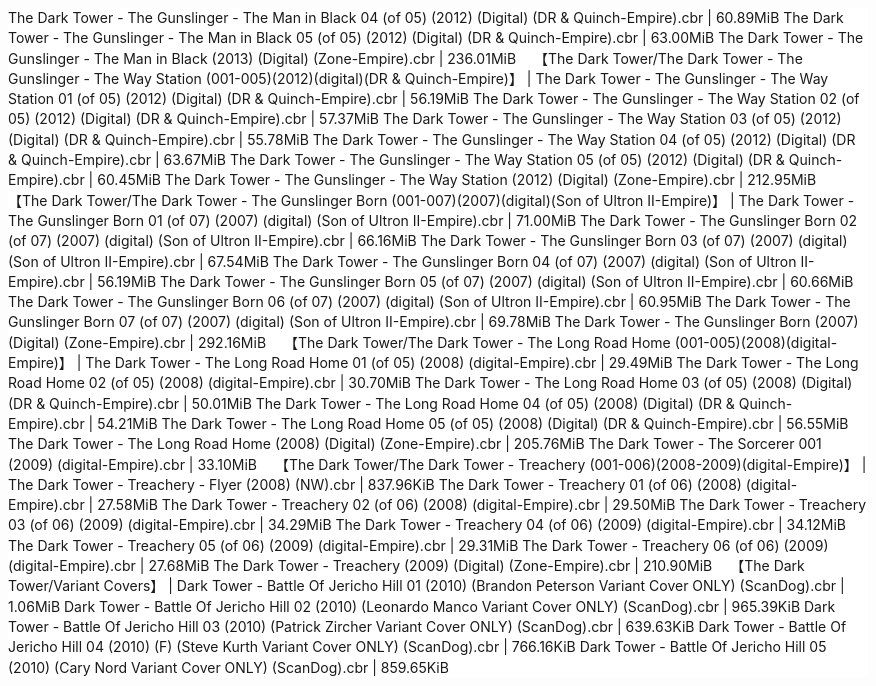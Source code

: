 The Dark Tower - The Gunslinger - The Man in Black 04 (of 05) (2012) (Digital) (DR & Quinch-Empire).cbr | 60.89MiB
The Dark Tower - The Gunslinger - The Man in Black 05 (of 05) (2012) (Digital) (DR & Quinch-Empire).cbr | 63.00MiB
The Dark Tower - The Gunslinger - The Man in Black (2013) (Digital) (Zone-Empire).cbr | 236.01MiB
&emsp;【The Dark Tower/The Dark Tower - The Gunslinger - The Way Station (001-005)(2012)(digital)(DR & Quinch-Empire)】 | 
The Dark Tower - The Gunslinger - The Way Station 01 (of 05) (2012) (Digital) (DR & Quinch-Empire).cbr | 56.19MiB
The Dark Tower - The Gunslinger - The Way Station 02 (of 05) (2012) (Digital) (DR & Quinch-Empire).cbr | 57.37MiB
The Dark Tower - The Gunslinger - The Way Station 03 (of 05) (2012) (Digital) (DR & Quinch-Empire).cbr | 55.78MiB
The Dark Tower - The Gunslinger - The Way Station 04 (of 05) (2012) (Digital) (DR & Quinch-Empire).cbr | 63.67MiB
The Dark Tower - The Gunslinger - The Way Station 05 (of 05) (2012) (Digital) (DR & Quinch-Empire).cbr | 60.45MiB
The Dark Tower - The Gunslinger - The Way Station (2012) (Digital) (Zone-Empire).cbr | 212.95MiB
&emsp;【The Dark Tower/The Dark Tower - The Gunslinger Born (001-007)(2007)(digital)(Son of Ultron II-Empire)】 | 
The Dark Tower - The Gunslinger Born 01 (of 07) (2007) (digital) (Son of Ultron II-Empire).cbr | 71.00MiB
The Dark Tower - The Gunslinger Born 02 (of 07) (2007) (digital) (Son of Ultron II-Empire).cbr | 66.16MiB
The Dark Tower - The Gunslinger Born 03 (of 07) (2007) (digital) (Son of Ultron II-Empire).cbr | 67.54MiB
The Dark Tower - The Gunslinger Born 04 (of 07) (2007) (digital) (Son of Ultron II-Empire).cbr | 56.19MiB
The Dark Tower - The Gunslinger Born 05 (of 07) (2007) (digital) (Son of Ultron II-Empire).cbr | 60.66MiB
The Dark Tower - The Gunslinger Born 06 (of 07) (2007) (digital) (Son of Ultron II-Empire).cbr | 60.95MiB
The Dark Tower - The Gunslinger Born 07 (of 07) (2007) (digital) (Son of Ultron II-Empire).cbr | 69.78MiB
The Dark Tower - The Gunslinger Born (2007) (Digital) (Zone-Empire).cbr | 292.16MiB
&emsp;【The Dark Tower/The Dark Tower - The Long Road Home (001-005)(2008)(digital-Empire)】 | 
The Dark Tower - The Long Road Home 01 (of 05) (2008) (digital-Empire).cbr | 29.49MiB
The Dark Tower - The Long Road Home 02 (of 05) (2008) (digital-Empire).cbr | 30.70MiB
The Dark Tower - The Long Road Home 03 (of 05) (2008) (Digital) (DR & Quinch-Empire).cbr | 50.01MiB
The Dark Tower - The Long Road Home 04 (of 05) (2008) (Digital) (DR & Quinch-Empire).cbr | 54.21MiB
The Dark Tower - The Long Road Home 05 (of 05) (2008) (Digital) (DR & Quinch-Empire).cbr | 56.55MiB
The Dark Tower - The Long Road Home (2008) (Digital) (Zone-Empire).cbr | 205.76MiB
The Dark Tower - The Sorcerer 001 (2009) (digital-Empire).cbr | 33.10MiB
&emsp;【The Dark Tower/The Dark Tower - Treachery (001-006)(2008-2009)(digital-Empire)】 | 
The Dark Tower - Treachery - Flyer (2008) (NW).cbr | 837.96KiB
The Dark Tower - Treachery 01 (of 06) (2008) (digital-Empire).cbr | 27.58MiB
The Dark Tower - Treachery 02 (of 06) (2008) (digital-Empire).cbr | 29.50MiB
The Dark Tower - Treachery 03 (of 06) (2009) (digital-Empire).cbr | 34.29MiB
The Dark Tower - Treachery 04 (of 06) (2009) (digital-Empire).cbr | 34.12MiB
The Dark Tower - Treachery 05 (of 06) (2009) (digital-Empire).cbr | 29.31MiB
The Dark Tower - Treachery 06 (of 06) (2009) (digital-Empire).cbr | 27.68MiB
The Dark Tower - Treachery (2009) (Digital) (Zone-Empire).cbr | 210.90MiB
&emsp;【The Dark Tower/Variant Covers】 | 
Dark Tower - Battle Of Jericho Hill 01 (2010) (Brandon Peterson Variant Cover ONLY) (ScanDog).cbr | 1.06MiB
Dark Tower - Battle Of Jericho Hill 02 (2010) (Leonardo Manco Variant Cover ONLY) (ScanDog).cbr | 965.39KiB
Dark Tower - Battle Of Jericho Hill 03 (2010) (Patrick Zircher Variant Cover ONLY) (ScanDog).cbr | 639.63KiB
Dark Tower - Battle Of Jericho Hill 04 (2010) (F) (Steve Kurth Variant Cover ONLY) (ScanDog).cbr | 766.16KiB
Dark Tower - Battle Of Jericho Hill 05 (2010) (Cary Nord Variant Cover ONLY) (ScanDog).cbr | 859.65KiB